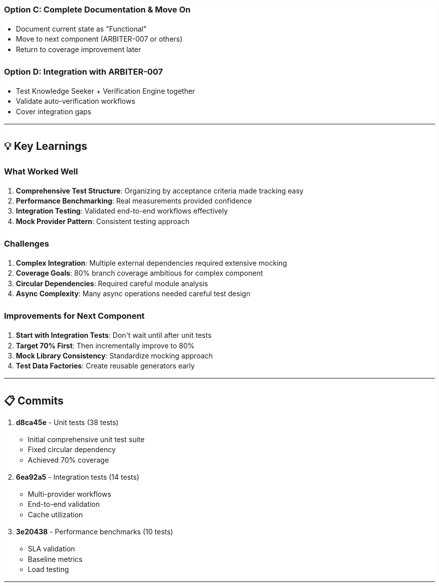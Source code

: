 ### Option C: Complete Documentation & Move On
- Document current state as "Functional"
- Move to next component (ARBITER-007 or others)
- Return to coverage improvement later

### Option D: Integration with ARBITER-007
- Test Knowledge Seeker + Verification Engine together
- Validate auto-verification workflows
- Cover integration gaps

---

## 💡 Key Learnings

### What Worked Well

1. **Comprehensive Test Structure**: Organizing by acceptance criteria made tracking easy
2. **Performance Benchmarking**: Real measurements provided confidence
3. **Integration Testing**: Validated end-to-end workflows effectively
4. **Mock Provider Pattern**: Consistent testing approach

### Challenges

1. **Complex Integration**: Multiple external dependencies required extensive mocking
2. **Coverage Goals**: 80% branch coverage ambitious for complex component
3. **Circular Dependencies**: Required careful module analysis
4. **Async Complexity**: Many async operations needed careful test design

### Improvements for Next Component

1. **Start with Integration Tests**: Don't wait until after unit tests
2. **Target 70% First**: Then incrementally improve to 80%
3. **Mock Library Consistency**: Standardize mocking approach
4. **Test Data Factories**: Create reusable generators early

---

## 📋 Commits

1. **d8ca45e** - Unit tests (38 tests)
   - Initial comprehensive unit test suite
   - Fixed circular dependency
   - Achieved 70% coverage

2. **6ea92a5** - Integration tests (14 tests)
   - Multi-provider workflows
   - End-to-end validation
   - Cache utilization

3. **3e20438** - Performance benchmarks (10 tests)
   - SLA validation
   - Baseline metrics
   - Load testing

---